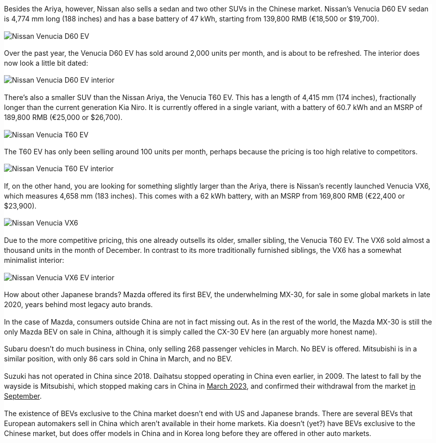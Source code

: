 Besides the Ariya, however, Nissan also sells a sedan and two other SUVs in the Chinese market. Nissan’s Venucia D60 EV sedan is 4,774 mm long (188 inches) and has a base battery of 47 kWh, starting from 139,800 RMB (€18,500 or $19,700).

![Nissan Venucia D60 EV](/images/Nissan_Venucia_D60_EV.avif "Nissan Venucia D60 EV")

Over the past year, the Venucia D60 EV has sold around 2,000 units per month, and is about to be refreshed. The interior does now look a little bit dated:

![Nissan Venucia D60 EV interior](/images/Nissan_Venucia_D60_EV_interior.avif "Nissan Venucia D60 EV interior")

There’s also a smaller SUV than the Nissan Ariya, the Venucia T60 EV. This has a length of 4,415 mm (174 inches), fractionally longer than the current generation Kia Niro. It is currently offered in a single variant, with a battery of 60.7 kWh and an MSRP of 189,800 RMB (€25,000 or $26,700).

![Nissan Venucia T60 EV](/images/Nissan_Venucia_T60_EV_exterior_press_image.avif "Nissan Venucia T60 EV")

The T60 EV has only been selling around 100 units per month, perhaps because the pricing is too high relative to competitors.

![Nissan Venucia T60 EV interior](/images/Nissan_Venucia_T60_EV_interior_press_image.avif "Nissan Venucia T60 EV interior")

If, on the other hand, you are looking for something slightly larger than the Ariya, there is Nissan’s recently launched Venucia VX6, which measures 4,658 mm (183 inches). This comes with a 62 kWh battery, with an MSRP from 169,800 RMB (€22,400 or $23,900).

![Nissan Venucia VX6](/images/Nissan_Venucia_VX6_EV.avif "Nissan Venucia VX6")

Due to the more competitive pricing, this one already outsells its older, smaller sibling, the Venucia T60 EV. The VX6 sold almost a thousand units in the month of December. In contrast to its more traditionally furnished siblings, the VX6 has a somewhat minimalist interior:

![Nissan Venucia VX6 EV interior](/images/Nissan_Venucia_VX6_EV_interior_press_image.avif "Nissan Venucia VX6 EV interior")

How about other Japanese brands? Mazda offered its first BEV, the underwhelming MX-30, for sale in some global markets in late 2020, years behind most legacy auto brands.

In the case of Mazda, consumers outside China are not in fact missing out. As in the rest of the world, the Mazda MX-30 is still the only Mazda BEV on sale in China, although it is simply called the CX-30 EV here (an arguably more honest name).

Subaru doesn’t do much business in China, only selling 268 passenger vehicles in March. No BEV is offered. Mitsubishi is in a similar position, with only 86 cars sold in China in March, and no BEV.

Suzuki has not operated in China since 2018. Daihatsu stopped operating in China even earlier, in 2009. The latest to fall by the wayside is Mitsubishi, which stopped making cars in China in [March 2023](https://www.motor1.com/news/688949/mitsubishi-stop-production-china-report/), and confirmed their withdrawal from the market [in September](https://asia.nikkei.com/Business/Automobiles/Japan-s-Mitsubishi-Motors-to-end-production-in-China).

The existence of BEVs exclusive to the China market doesn’t end with US and Japanese brands. There are several BEVs that European automakers sell in China which aren’t available in their home markets. Kia doesn’t (yet?) have BEVs exclusive to the Chinese market, but does offer models in China and in Korea long before they are offered in other auto markets.
